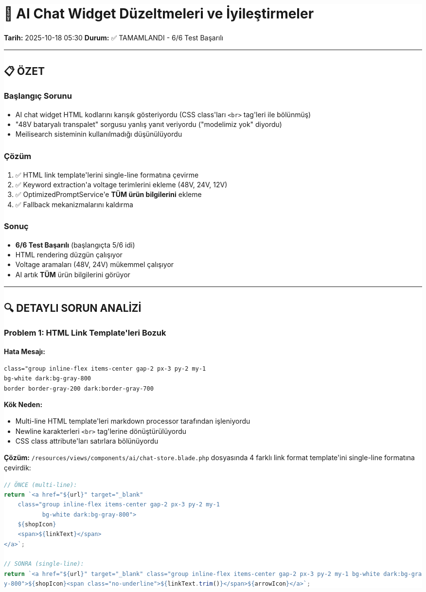 # 🤖 AI Chat Widget Düzeltmeleri ve İyileştirmeler
**Tarih:** 2025-10-18 05:30
**Durum:** ✅ TAMAMLANDI - 6/6 Test Başarılı

---

## 📋 ÖZET

### Başlangıç Sorunu
- AI chat widget HTML kodlarını karışık gösteriyordu (CSS class'ları `<br>` tag'leri ile bölünmüş)
- "48V bataryalı transpalet" sorgusu yanlış yanıt veriyordu ("modelimiz yok" diyordu)
- Meilisearch sisteminin kullanılmadığı düşünülüyordu

### Çözüm
1. ✅ HTML link template'lerini single-line formatına çevirme
2. ✅ Keyword extraction'a voltage terimlerini ekleme (48V, 24V, 12V)
3. ✅ OptimizedPromptService'e **TÜM ürün bilgilerini** ekleme
4. ✅ Fallback mekanizmalarını kaldırma

### Sonuç
- **6/6 Test Başarılı** (başlangıçta 5/6 idi)
- HTML rendering düzgün çalışıyor
- Voltage aramaları (48V, 24V) mükemmel çalışıyor
- AI artık **TÜM** ürün bilgilerini görüyor

---

## 🔍 DETAYLI SORUN ANALİZİ

### Problem 1: HTML Link Template'leri Bozuk

**Hata Mesajı:**
```
class="group inline-flex items-center gap-2 px-3 py-2 my-1
bg-white dark:bg-gray-800
border border-gray-200 dark:border-gray-700
```

**Kök Neden:**
- Multi-line HTML template'leri markdown processor tarafından işleniyordu
- Newline karakterleri `<br>` tag'lerine dönüştürülüyordu
- CSS class attribute'ları satırlara bölünüyordu

**Çözüm:**
`/resources/views/components/ai/chat-store.blade.php` dosyasında 4 farklı link format template'ini single-line formatına çevirdik:

```javascript
// ÖNCE (multi-line):
return `<a href="${url}" target="_blank"
    class="group inline-flex items-center gap-2 px-3 py-2 my-1
           bg-white dark:bg-gray-800">
    ${shopIcon}
    <span>${linkText}</span>
</a>`;

// SONRA (single-line):
return `<a href="${url}" target="_blank" class="group inline-flex items-center gap-2 px-3 py-2 my-1 bg-white dark:bg-gray-800">${shopIcon}<span class="no-underline">${linkText.trim()}</span>${arrowIcon}</a>`;
```
